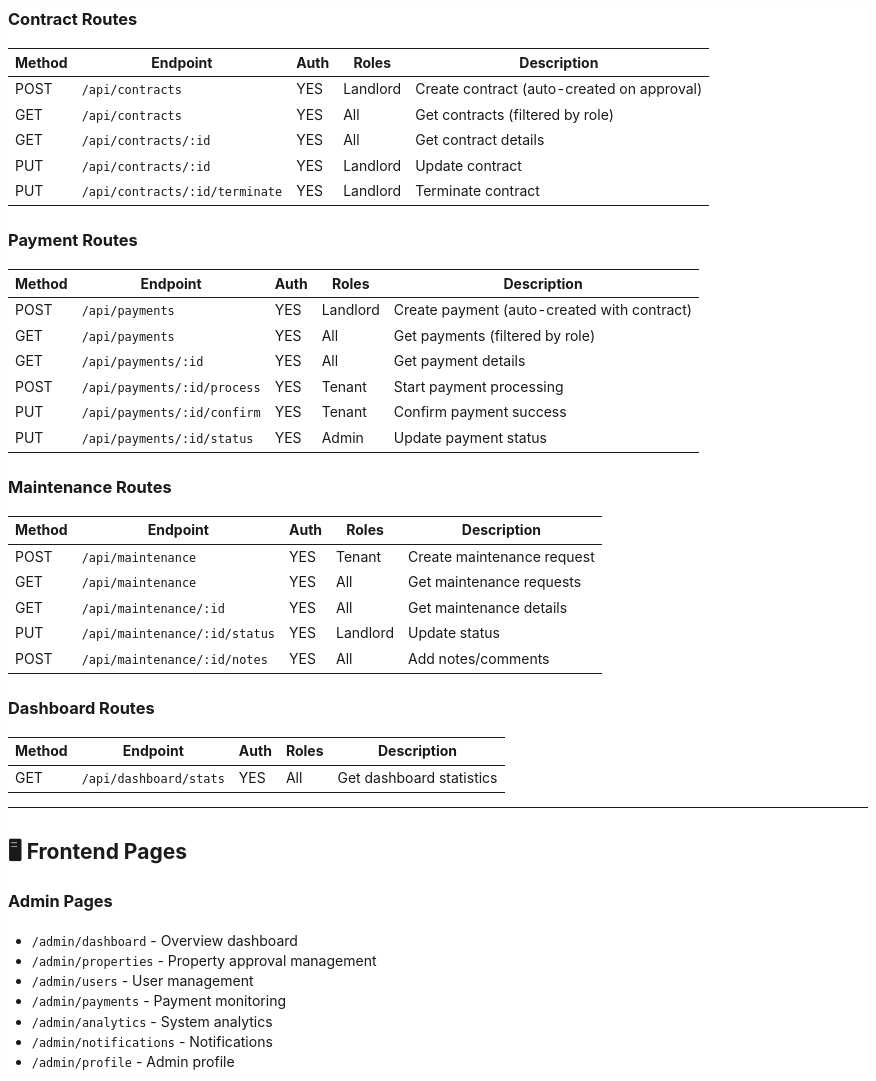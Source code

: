 ### Contract Routes
| Method | Endpoint | Auth | Roles | Description |
|--------|----------|------|-------|-------------|
| POST | `/api/contracts` | YES | Landlord | Create contract (auto-created on approval) |
| GET | `/api/contracts` | YES | All | Get contracts (filtered by role) |
| GET | `/api/contracts/:id` | YES | All | Get contract details |
| PUT | `/api/contracts/:id` | YES | Landlord | Update contract |
| PUT | `/api/contracts/:id/terminate` | YES | Landlord | Terminate contract |

### Payment Routes
| Method | Endpoint | Auth | Roles | Description |
|--------|----------|------|-------|-------------|
| POST | `/api/payments` | YES | Landlord | Create payment (auto-created with contract) |
| GET | `/api/payments` | YES | All | Get payments (filtered by role) |
| GET | `/api/payments/:id` | YES | All | Get payment details |
| POST | `/api/payments/:id/process` | YES | Tenant | Start payment processing |
| PUT | `/api/payments/:id/confirm` | YES | Tenant | Confirm payment success |
| PUT | `/api/payments/:id/status` | YES | Admin | Update payment status |

### Maintenance Routes
| Method | Endpoint | Auth | Roles | Description |
|--------|----------|------|-------|-------------|
| POST | `/api/maintenance` | YES | Tenant | Create maintenance request |
| GET | `/api/maintenance` | YES | All | Get maintenance requests |
| GET | `/api/maintenance/:id` | YES | All | Get maintenance details |
| PUT | `/api/maintenance/:id/status` | YES | Landlord | Update status |
| POST | `/api/maintenance/:id/notes` | YES | All | Add notes/comments |

### Dashboard Routes
| Method | Endpoint | Auth | Roles | Description |
|--------|----------|------|-------|-------------|
| GET | `/api/dashboard/stats` | YES | All | Get dashboard statistics |

---

## 🖥️ Frontend Pages

### Admin Pages
- `/admin/dashboard` - Overview dashboard
- `/admin/properties` - Property approval management
- `/admin/users` - User management
- `/admin/payments` - Payment monitoring
- `/admin/analytics` - System analytics
- `/admin/notifications` - Notifications
- `/admin/profile` - Admin profile
